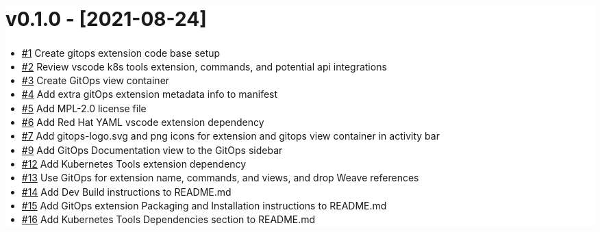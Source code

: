 # v0.1.0 - [2021-08-24]

- [#1](https://github.com/weaveworks/vscode-gitops-tools/issues/1)
Create gitops extension code base setup
- [#2](https://github.com/weaveworks/vscode-gitops-tools/issues/2)
Review vscode k8s tools extension, commands, and potential api integrations
- [#3](https://github.com/weaveworks/vscode-gitops-tools/issues/3)
Create GitOps view container
- [#4](https://github.com/weaveworks/vscode-gitops-tools/issues/4)
Add extra gitOps extension metadata info to manifest
- [#5](https://github.com/weaveworks/vscode-gitops-tools/issues/5)
Add MPL-2.0 license file
- [#6](https://github.com/weaveworks/vscode-gitops-tools/issues/6)
Add Red Hat YAML vscode extension dependency
- [#7](https://github.com/weaveworks/vscode-gitops-tools/issues/7)
Add gitops-logo.svg and png icons for extension and gitops view container in activity bar
- [#9](https://github.com/weaveworks/vscode-gitops-tools/issues/9)
Add GitOps Documentation view to the GitOps sidebar
- [#12](https://github.com/weaveworks/vscode-gitops-tools/issues/12)
Add Kubernetes Tools extension dependency
- [#13](https://github.com/weaveworks/vscode-gitops-tools/issues/13)
Use GitOps for extension name, commands, and views, and drop Weave references
- [#14](https://github.com/weaveworks/vscode-gitops-tools/issues/14)
Add Dev Build instructions to README.md
- [#15](https://github.com/weaveworks/vscode-gitops-tools/issues/15)
Add GitOps extension Packaging and Installation instructions to README.md
- [#16](https://github.com/weaveworks/vscode-gitops-tools/issues/16)
Add Kubernetes Tools Dependencies section to README.md
